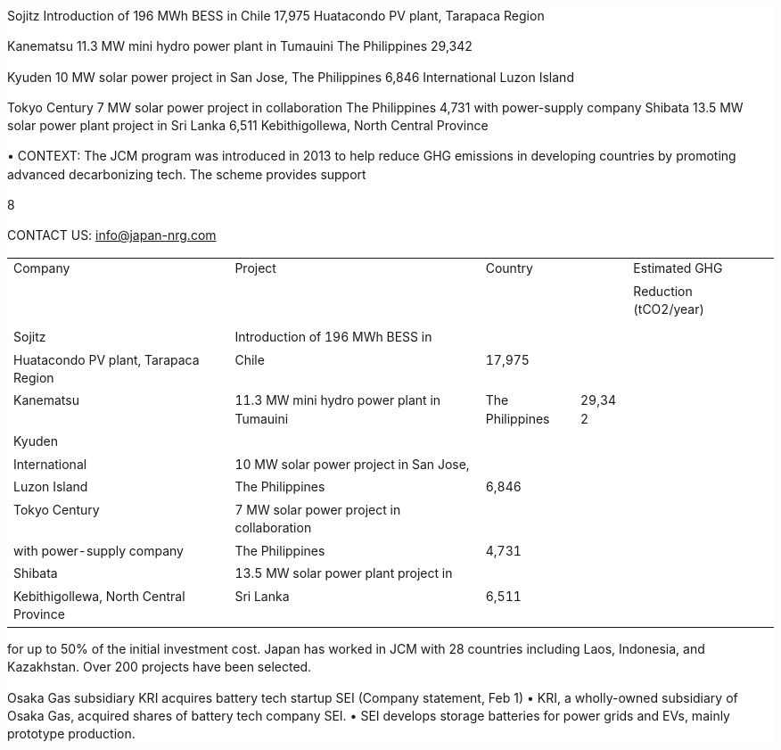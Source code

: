 Sojitz    Introduction of 196 MWh BESS in Chile 17,975
Huatacondo PV plant, Tarapaca Region

Kanematsu 11.3 MW mini hydro power plant in Tumauini The Philippines 29,342

Kyuden    10 MW solar power project in San Jose, The Philippines 6,846
International Luzon Island

Tokyo Century 7 MW solar power project in collaboration The Philippines 4,731
with power-supply company
Shibata   13.5 MW solar power plant project in Sri Lanka 6,511
Kebithigollewa, North Central Province


•  CONTEXT: The JCM program was introduced in 2013 to help reduce GHG emissions in
developing countries by promoting advanced decarbonizing tech. The scheme provides support


8



CONTACT  US: info@japan-nrg.com

|  |  |  |  |  |  |
| --- | --- | --- | --- | --- | --- |
| Company | Project | Country |  | Estimated GHG |  |
|  |  |  |  | Reduction (tCO2/year) |  |
|  |  |  |  |  |  |
| Sojitz | Introduction of 196 MWh BESS in
Huatacondo PV plant, Tarapaca Region | Chile | 17,975 |  |  |
| Kanematsu | 11.3 MW mini hydro power plant in Tumauini | The Philippines | 29,342 |  |  |
| Kyuden
International | 10 MW solar power project in San Jose,
Luzon Island | The Philippines | 6,846 |  |  |
| Tokyo Century | 7 MW solar power project in collaboration
with power-supply company | The Philippines | 4,731 |  |  |
| Shibata | 13.5 MW solar power plant project in
Kebithigollewa, North Central Province | Sri Lanka | 6,511 |  |  |

for up to 50% of the initial investment cost. Japan has worked in JCM with 28 countries including
Laos, Indonesia, and Kazakhstan. Over 200 projects have been selected.




Osaka Gas subsidiary KRI acquires battery tech startup SEI
(Company statement, Feb 1)
•  KRI, a wholly-owned subsidiary of Osaka Gas, acquired shares of battery tech company SEI.
•  SEI develops storage batteries for power grids and EVs, mainly prototype production.




